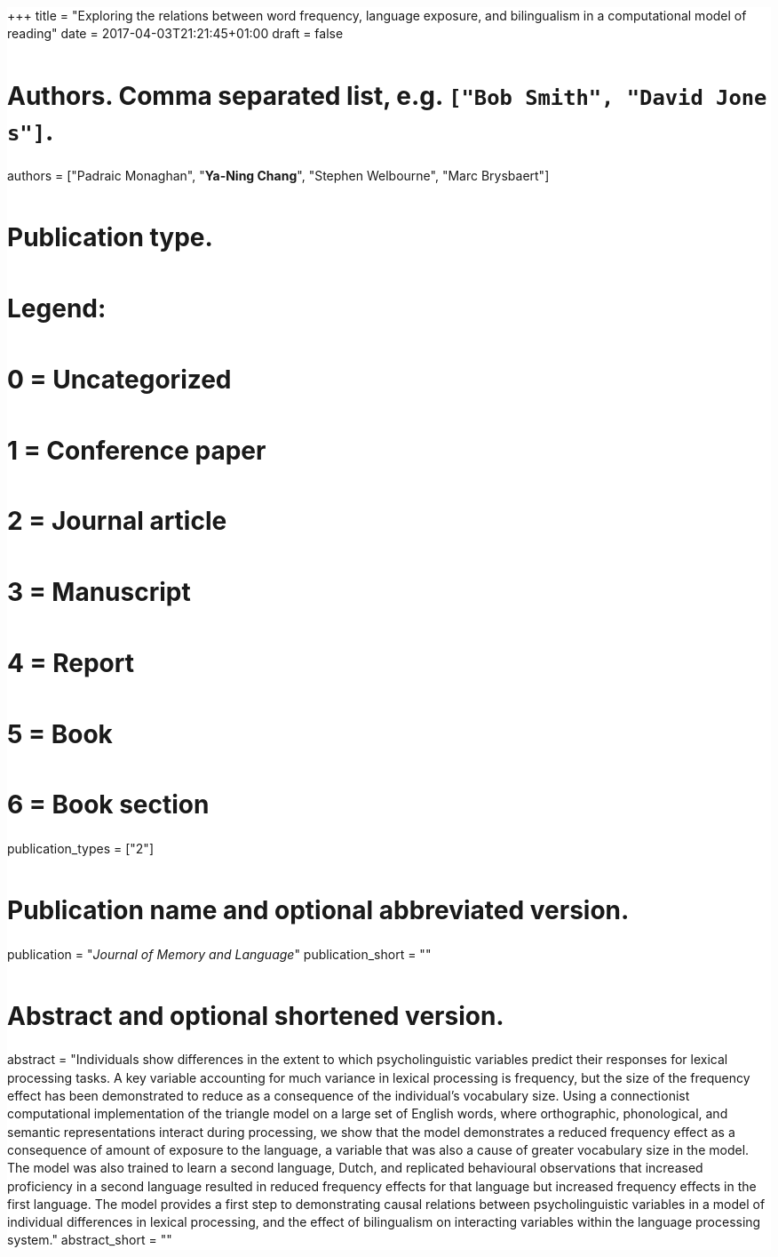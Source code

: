 +++
title = "Exploring the relations between word frequency, language exposure, and bilingualism in a computational model of reading"
date = 2017-04-03T21:21:45+01:00
draft = false

# Authors. Comma separated list, e.g. `["Bob Smith", "David Jones"]`.
authors = ["Padraic Monaghan", "**Ya-Ning Chang**", "Stephen Welbourne", "Marc Brysbaert"]

# Publication type.
# Legend:
# 0 = Uncategorized
# 1 = Conference paper
# 2 = Journal article
# 3 = Manuscript
# 4 = Report
# 5 = Book
# 6 = Book section
publication_types = ["2"]

# Publication name and optional abbreviated version.
publication = "*Journal of Memory and Language*"
publication_short = ""

# Abstract and optional shortened version.
abstract = "Individuals show differences in the extent to which psycholinguistic variables predict their responses for lexical processing tasks. A key variable accounting for much variance in lexical processing is frequency, but the size of the frequency effect has been demonstrated to reduce as a consequence of the individual’s vocabulary size. Using a connectionist computational implementation of the triangle model on a large set of English words, where orthographic, phonological, and semantic representations interact during processing, we show that the model demonstrates a reduced frequency effect as a consequence of amount of exposure to the language, a variable that was also a cause of greater vocabulary size in the model. The model was also trained to learn a second language, Dutch, and replicated behavioural observations that increased proficiency in a second language resulted in reduced frequency effects for that language but increased frequency effects in the first language. The model provides a first step to demonstrating causal relations between psycholinguistic variables in a model of individual differences in lexical processing, and the effect of bilingualism on interacting variables within the language processing system."
abstract_short = ""
